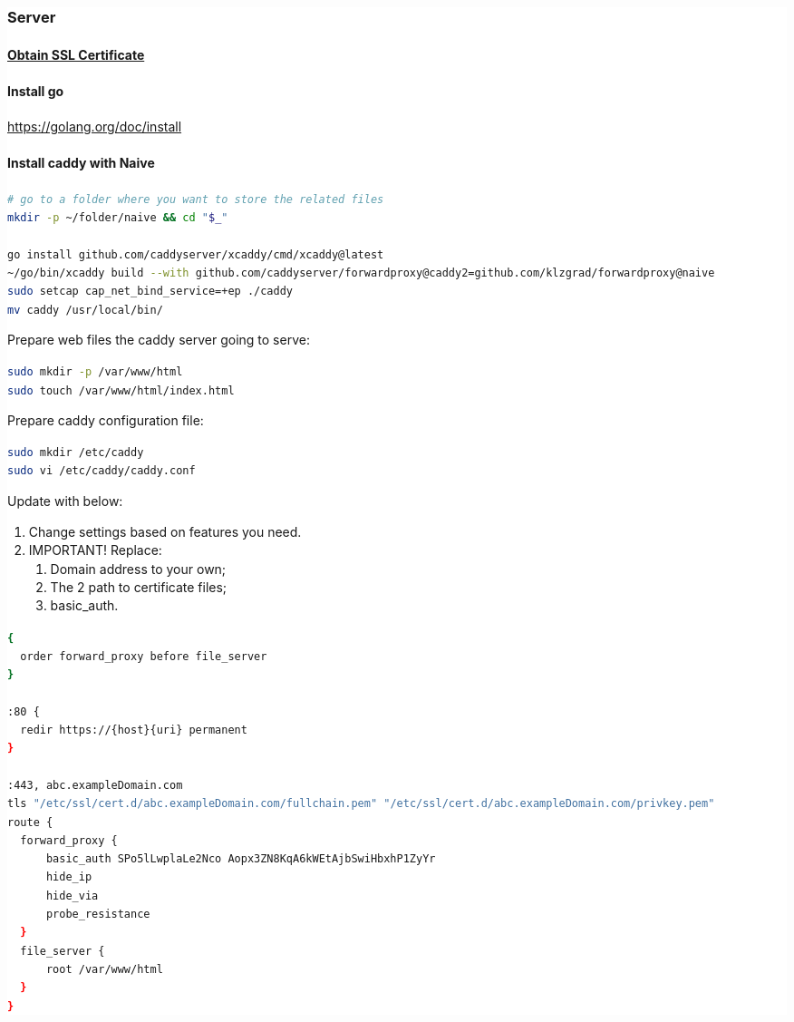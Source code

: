 ### Server
#### [Obtain SSL Certificate](.//SSL%20certificate.md)
#### Install go
https://golang.org/doc/install
#### Install caddy with Naive
```bash
# go to a folder where you want to store the related files
mkdir -p ~/folder/naive && cd "$_"

go install github.com/caddyserver/xcaddy/cmd/xcaddy@latest
~/go/bin/xcaddy build --with github.com/caddyserver/forwardproxy@caddy2=github.com/klzgrad/forwardproxy@naive
sudo setcap cap_net_bind_service=+ep ./caddy
mv caddy /usr/local/bin/
```

Prepare web files the caddy server going to serve:
```bash
sudo mkdir -p /var/www/html
sudo touch /var/www/html/index.html
```

Prepare caddy configuration file:
```bash
sudo mkdir /etc/caddy
sudo vi /etc/caddy/caddy.conf
```

Update with below:
1. Change settings based on features you need.
2. IMPORTANT! Replace:
	1. Domain address to your own;
	2. The 2 path to certificate files;
	3. basic_auth.
```bash
{
  order forward_proxy before file_server
}

:80 {
  redir https://{host}{uri} permanent
}

:443, abc.exampleDomain.com
tls "/etc/ssl/cert.d/abc.exampleDomain.com/fullchain.pem" "/etc/ssl/cert.d/abc.exampleDomain.com/privkey.pem"
route {
  forward_proxy {
      basic_auth SPo5lLwplaLe2Nco Aopx3ZN8KqA6kWEtAjbSwiHbxhP1ZyYr
      hide_ip
      hide_via
      probe_resistance
  }
  file_server {
      root /var/www/html
  }
}
```
